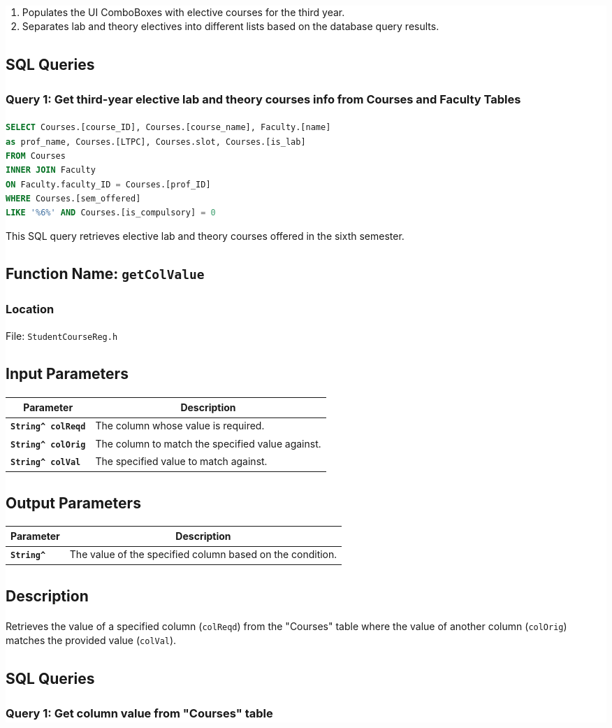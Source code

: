 1. Populates the UI ComboBoxes with elective courses for the third year. 
2. Separates lab and theory electives into different lists based on the database query results.

## SQL Queries

### Query 1: Get third-year elective lab and theory courses info from Courses and Faculty Tables

```sql
SELECT Courses.[course_ID], Courses.[course_name], Faculty.[name] 
as prof_name, Courses.[LTPC], Courses.slot, Courses.[is_lab] 
FROM Courses
INNER JOIN Faculty 
ON Faculty.faculty_ID = Courses.[prof_ID]
WHERE Courses.[sem_offered] 
LIKE '%6%' AND Courses.[is_compulsory] = 0
```
This SQL query retrieves elective lab and theory courses offered in the sixth semester.


## Function Name: `getColValue`

### Location

File: `StudentCourseReg.h`

## Input Parameters

| Parameter             | Description                                      |
| --------------------- | ------------------------------------------------ |
| **`String^ colReqd`** | The column whose value is required.              |
| **`String^ colOrig`** | The column to match the specified value against. |
| **`String^ colVal`**  | The specified value to match against.            |

## Output Parameters

| Parameter     | Description                                               |
| ------------- | --------------------------------------------------------- |
| **`String^`** | The value of the specified column based on the condition. |

## Description 

Retrieves the value of a specified column (`colReqd`) from the "Courses" table where the value of another column (`colOrig`) matches the provided value (`colVal`).

## SQL Queries

### Query 1: Get column value from "Courses" table
